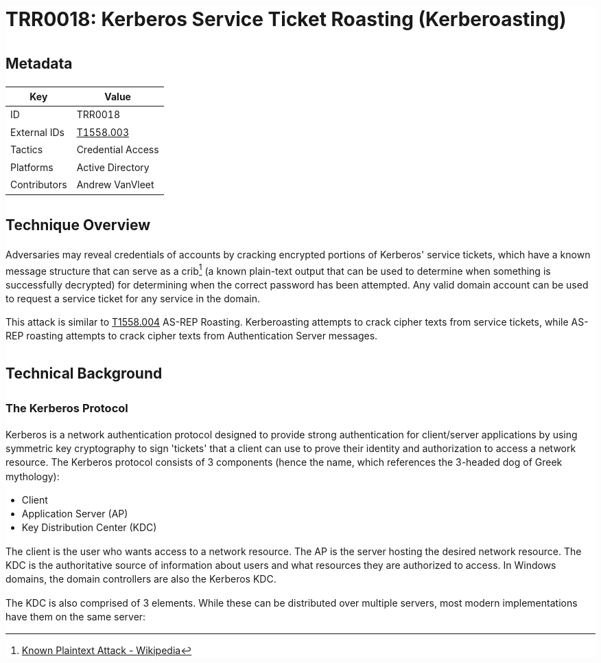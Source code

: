 # TRR0018: Kerberos Service Ticket Roasting (Kerberoasting)

## Metadata

| Key          | Value             |
|--------------|-------------------|
| ID           | TRR0018           |
| External IDs | [T1558.003]       |
| Tactics      | Credential Access |
| Platforms    | Active Directory  |
| Contributors | Andrew VanVleet   |

## Technique Overview

Adversaries may reveal credentials of accounts by cracking encrypted portions of
Kerberos' service tickets, which have a known message structure that can serve
as a crib[^0] (a known plain-text output that can be used to determine when
something is successfully decrypted) for determining when the correct password
has been attempted. Any valid domain account can be used to request a service
ticket for any service in the domain.

This attack is similar to [T1558.004] AS-REP Roasting. Kerberoasting attempts to
crack cipher texts from service tickets, while AS-REP roasting attempts to crack
cipher texts from Authentication Server messages.

## Technical Background

### The Kerberos Protocol

Kerberos is a network authentication protocol designed to provide strong
authentication for client/server applications by using symmetric key
cryptography to sign 'tickets' that a client can use to prove their identity and
authorization to access a network resource. The Kerberos protocol consists of 3
components (hence the name, which references the 3-headed dog of Greek
mythology):

- Client
- Application Server (AP)
- Key Distribution Center (KDC)

The client is the user who wants access to a network resource. The AP is the
server hosting the desired network resource. The KDC is the authoritative source
of information about users and what resources they are authorized to access. In
Windows domains, the domain controllers are also the Kerberos KDC.

The KDC is also comprised of 3 elements. While these can be distributed over
multiple servers, most modern implementations have them on the same server:


[T1558.003]: https://attack.mitre.org/techniques/T1558/003/
[T1558.004]: https://attack.mitre.org/techniques/T1558/004/
[service class]: https://learn.microsoft.com/en-us/openspecs/windows_protocols/ms-drsr/5c2026b-f732-4c9d-9d60-b945c0ab54eb#gt_c1386afd-9d42-47c7-a7ea-d01912a17647
[Rubeus]: https://github.com/GhostPack/Rubeus
[ActiveDirectory]: https://learn.microsoft.com/en-us/powershell/module/activedirectory/
[SetSPN.exe]: https://learn.microsoft.com/en-us/previous-versions/windows/it-pro/windows-server-2012-r2-and-2012/cc731241(v=ws.11)
[SOAPHound]: https://github.com/FalconForceTeam/SOAPHound
[GetUserSPNs.py]: https://github.com/fortra/impacket/blob/master/examples/GetUserSPNs.py
[Invoke-Kerberoast]: https://github.com/EmpireProject/Empire/blob/master/data/module_source/credentials/Invoke-Kerberoast.ps1
[DirectorySearcher]: https://learn.microsoft.com/en-us/dotnet/api/system.directoryservices.directorysearcher
[Introduction to Kerberos - Echo_Slow]: https://infosecwriteups.com/introduction-to-kerberos-39a1922ec5ac
[Kerberos v5 Protocol - Robert Broeckelmann]: https://medium.com/@robert.broeckelmann/kerberos-and-windows-security-kerberos-v5-protocol-b9c804e06479
[Kerberos Wireshark Captures - Robert Broeckelmann]: https://medium.com/@robert.broeckelmann/kerberos-wireshark-captures-a-windows-login-example-151fabf3375a
[Event 4769 - Microsoft Learn]: https://learn.microsoft.com/en-us/previous-versions/windows/it-pro/windows-10/security/threat-protection/auditing/event-4769
[Atomic Tests 1-3, 5-7]: https://github.com/redcanaryco/atomic-red-team/blob/master/atomics/T1558.003/T1558.003.md
[^0]: [Known Plaintext Attack - Wikipedia](https://en.wikipedia.org/wiki/Known-plaintext_attack)
[^1]: [Kerberos v5 Protocol - Robert Broeckelmann](https://medium.com/@robert.broeckelmann/kerberos-and-windows-security-kerberos-v5-protocol-b9c804e06479)
[^2]: [Kerberos Wireshark Captures - Robert Broeckelmann](https://medium.com/@robert.broeckelmann/kerberos-wireshark-captures-a-windows-login-example-151fabf3375a)
[^3]: [Designing an Authentication System: a Dialogue in Four Scenes - MIT.edu](https://web.mit.edu/kerberos/dialogue.html)
[^5]: [Get-KerberosTicketCache.ps1 - GitHub](https://github.com/Invoke-IR/ACE/blob/master/ACE-Management/PS-ACE/Scripts/ACE_Get-KerberosTicketCache.ps1)
[^6]: [Rubeus - GitHub](https://github.com/GhostPack/Rubeus/blob/6ce95440c7ff8c6a458d6999d197cab58c66dac7/Rubeus/lib/LSA.cs#L191)